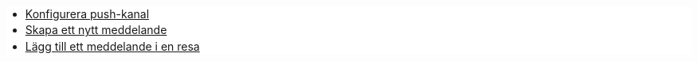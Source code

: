 * [Konfigurera push-kanal](push-gs.md)
* [Skapa ett nytt meddelande](create-message.md)
* [Lägg till ett meddelande i en resa](building-journeys/journeys-message.md)
